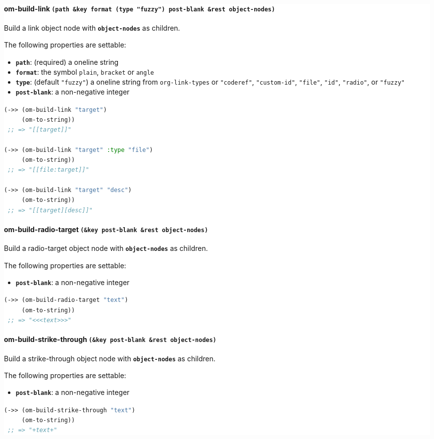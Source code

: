 #### om-build-link `(path &key format (type "fuzzy") post-blank &rest object-nodes)`

Build a link object node with **`object-nodes`** as children.

The following properties are settable:
- **`path`**: (required) a oneline string
- **`format`**:  the symbol `plain`, `bracket` or `angle`
- **`type`**: (default `"fuzzy"`) a oneline string from `org-link-types` or `"coderef"`, `"custom-id"`, `"file"`, `"id"`, `"radio"`, or `"fuzzy"`
- **`post-blank`**: a non-negative integer

```el
(->> (om-build-link "target")
     (om-to-string))
 ;; => "[[target]]"

(->> (om-build-link "target" :type "file")
     (om-to-string))
 ;; => "[[file:target]]"

(->> (om-build-link "target" "desc")
     (om-to-string))
 ;; => "[[target][desc]]"

```

#### om-build-radio-target `(&key post-blank &rest object-nodes)`

Build a radio-target object node with **`object-nodes`** as children.

The following properties are settable:

- **`post-blank`**: a non-negative integer

```el
(->> (om-build-radio-target "text")
     (om-to-string))
 ;; => "<<<text>>>"

```

#### om-build-strike-through `(&key post-blank &rest object-nodes)`

Build a strike-through object node with **`object-nodes`** as children.

The following properties are settable:

- **`post-blank`**: a non-negative integer

```el
(->> (om-build-strike-through "text")
     (om-to-string))
 ;; => "+text+"

```
